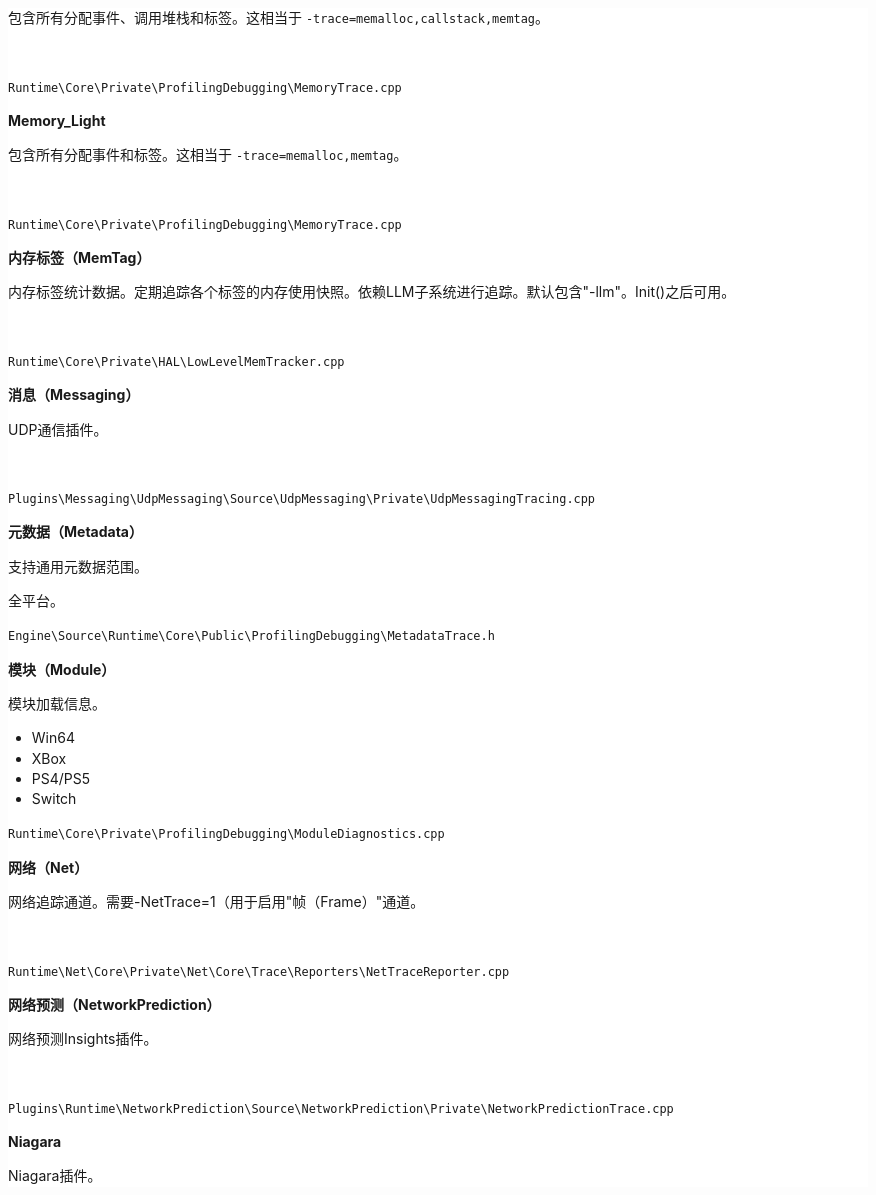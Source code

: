 包含所有分配事件、调用堆栈和标签。这相当于 `-trace=memalloc,callstack,memtag`。

 

`Runtime\Core\Private\ProfilingDebugging\MemoryTrace.cpp`

**Memory\_Light**

包含所有分配事件和标签。这相当于 `-trace=memalloc,memtag`。

 

`Runtime\Core\Private\ProfilingDebugging\MemoryTrace.cpp`

**内存标签（MemTag）**

内存标签统计数据。定期追踪各个标签的内存使用快照。依赖LLM子系统进行追踪。默认包含"-llm"。Init()之后可用。

 

`Runtime\Core\Private\HAL\LowLevelMemTracker.cpp`

**消息（Messaging）**

UDP通信插件。

 

`Plugins\Messaging\UdpMessaging\Source\UdpMessaging\Private\UdpMessagingTracing.cpp`

**元数据（Metadata）**

支持通用元数据范围。

全平台。

`Engine\Source\Runtime\Core\Public\ProfilingDebugging\MetadataTrace.h`

**模块（Module）**

模块加载信息。

-   Win64
-   XBox
-   PS4/PS5
-   Switch

`Runtime\Core\Private\ProfilingDebugging\ModuleDiagnostics.cpp`

**网络（Net）**

网络追踪通道。需要-NetTrace=1（用于启用"帧（Frame）"通道。

 

`Runtime\Net\Core\Private\Net\Core\Trace\Reporters\NetTraceReporter.cpp`

**网络预测（NetworkPrediction）**

网络预测Insights插件。

 

`Plugins\Runtime\NetworkPrediction\Source\NetworkPrediction\Private\NetworkPredictionTrace.cpp`

**Niagara**

Niagara插件。

